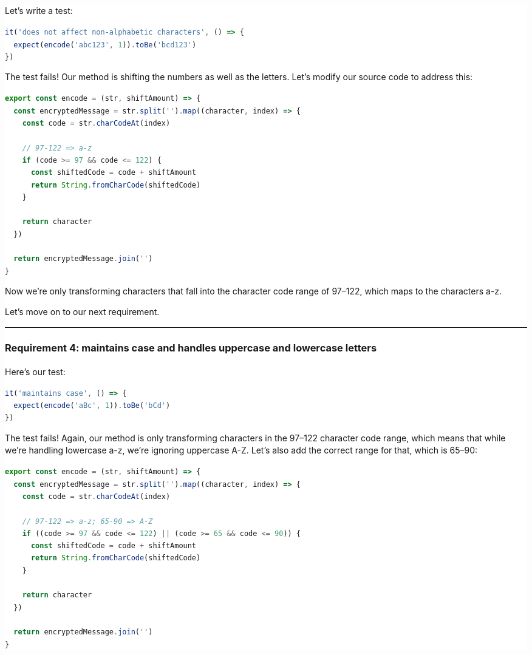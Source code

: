 Let’s write a test:

```js
it('does not affect non-alphabetic characters', () => {
  expect(encode('abc123', 1)).toBe('bcd123')
})
```

The test fails! Our method is shifting the numbers as well as the letters. Let’s modify our source code to address this:

```js
export const encode = (str, shiftAmount) => {
  const encryptedMessage = str.split('').map((character, index) => {
    const code = str.charCodeAt(index)

    // 97-122 => a-z
    if (code >= 97 && code <= 122) {
      const shiftedCode = code + shiftAmount
      return String.fromCharCode(shiftedCode)
    }

    return character
  })

  return encryptedMessage.join('')
}
```

Now we’re only transforming characters that fall into the character code range of 97–122, which maps to the characters a-z.

Let’s move on to our next requirement.

---

### Requirement 4: maintains case and handles uppercase and lowercase letters

Here’s our test:

```js
it('maintains case', () => {
  expect(encode('aBc', 1)).toBe('bCd')
})
```

The test fails! Again, our method is only transforming characters in the 97–122 character code range, which means that while we’re handling lowercase a-z, we’re ignoring uppercase A-Z. Let’s also add the correct range for that, which is 65–90:

```js
export const encode = (str, shiftAmount) => {
  const encryptedMessage = str.split('').map((character, index) => {
    const code = str.charCodeAt(index)

    // 97-122 => a-z; 65-90 => A-Z
    if ((code >= 97 && code <= 122) || (code >= 65 && code <= 90)) {
      const shiftedCode = code + shiftAmount
      return String.fromCharCode(shiftedCode)
    }

    return character
  })

  return encryptedMessage.join('')
}
```
